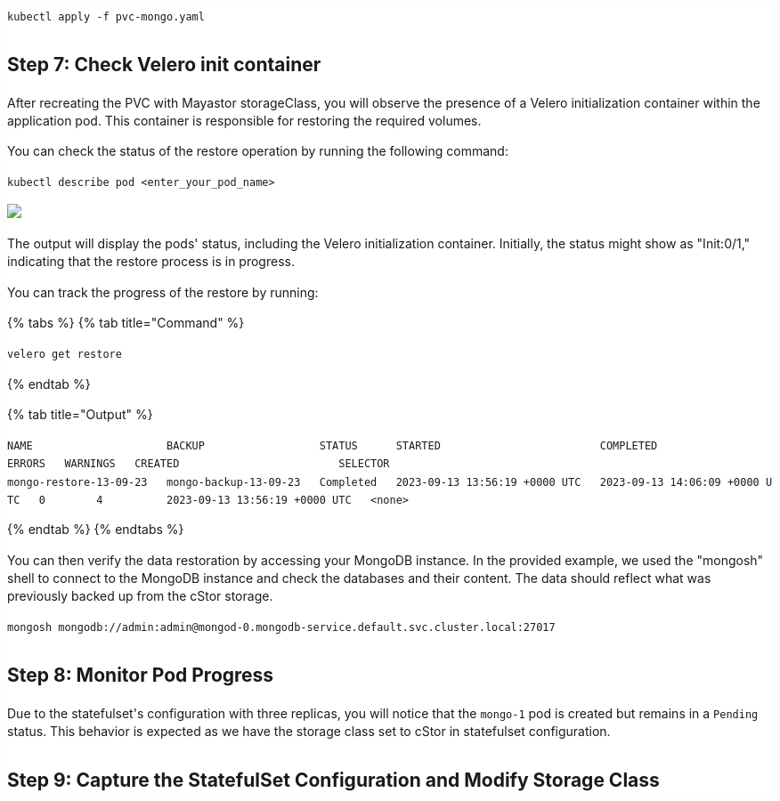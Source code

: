 ```
kubectl apply -f pvc-mongo.yaml
```

## Step 7: Check Velero init container

After recreating the PVC with Mayastor storageClass, you will observe the presence of a Velero initialization container within the application pod. This container is responsible for restoring the required volumes.

You can check the status of the restore operation by running the following command:

```
kubectl describe pod <enter_your_pod_name>
```

![](https://hackmd.io/_uploads/rk1fbgJep.png)


The output will display the pods' status, including the Velero initialization container. Initially, the status might show as "Init:0/1," indicating that the restore process is in progress.

You can track the progress of the restore by running:

{% tabs %}
{% tab title="Command" %}
```text
velero get restore
```
{% endtab %}

{% tab title="Output" %}
```text
NAME                     BACKUP                  STATUS      STARTED                         COMPLETED                       ERRORS   WARNINGS   CREATED                         SELECTOR
mongo-restore-13-09-23   mongo-backup-13-09-23   Completed   2023-09-13 13:56:19 +0000 UTC   2023-09-13 14:06:09 +0000 UTC   0        4          2023-09-13 13:56:19 +0000 UTC   <none>
```
{% endtab %}
{% endtabs %}

You can then verify the data restoration by accessing your MongoDB instance. In the provided example, we used the "mongosh" shell to connect to the MongoDB instance and check the databases and their content. The data should reflect what was previously backed up from the cStor storage.

```
mongosh mongodb://admin:admin@mongod-0.mongodb-service.default.svc.cluster.local:27017
```

## Step 8: Monitor Pod Progress 

Due to the statefulset's configuration with three replicas, you will notice that the `mongo-1` pod is created but remains in a `Pending` status. This behavior is expected as we have the storage class set to cStor in statefulset configuration.

## Step 9: Capture the StatefulSet Configuration and Modify Storage Class

